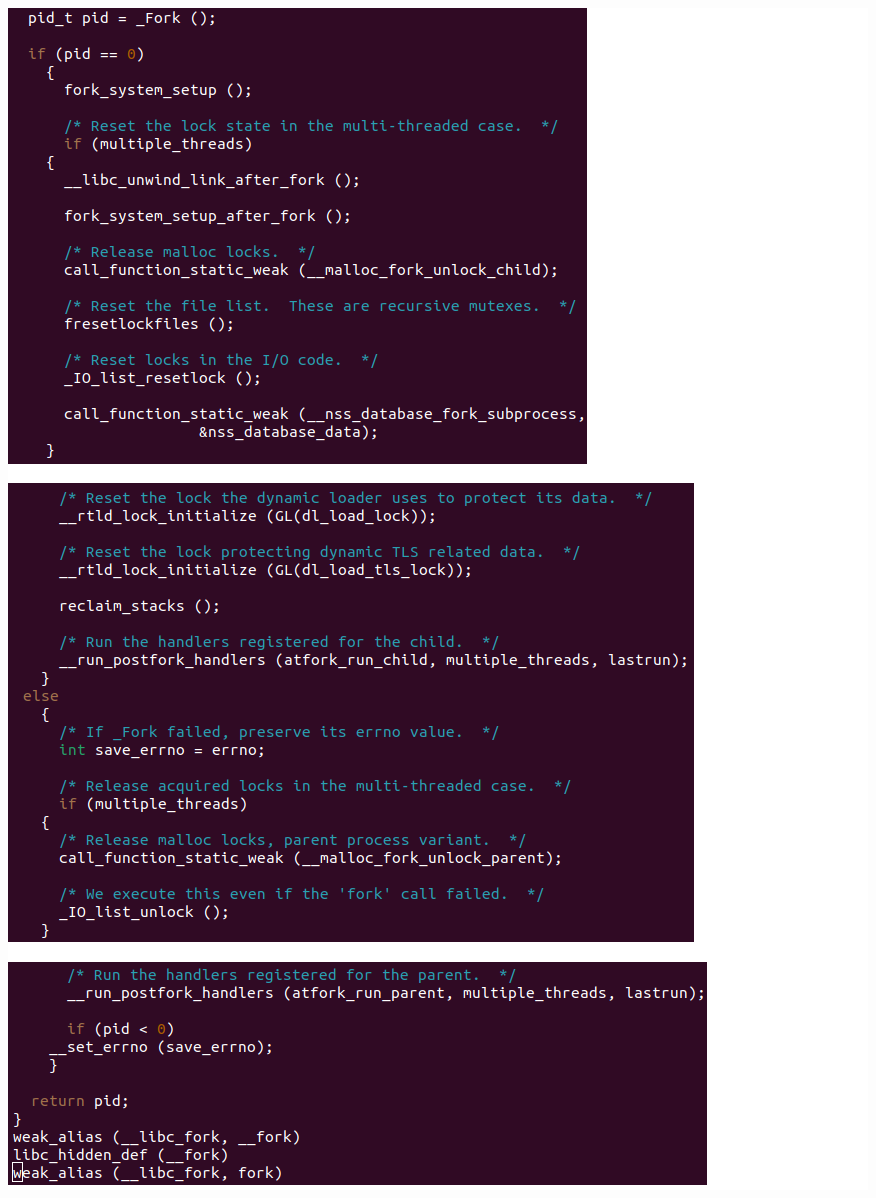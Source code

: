 ![image-20240322112647131](./.55_glibc/image-20240322112647131.png)

![image-20240322112712706](./.55_glibc/image-20240322112712706.png)

![image-20240322112734293](./.55_glibc/image-20240322112734293.png)
